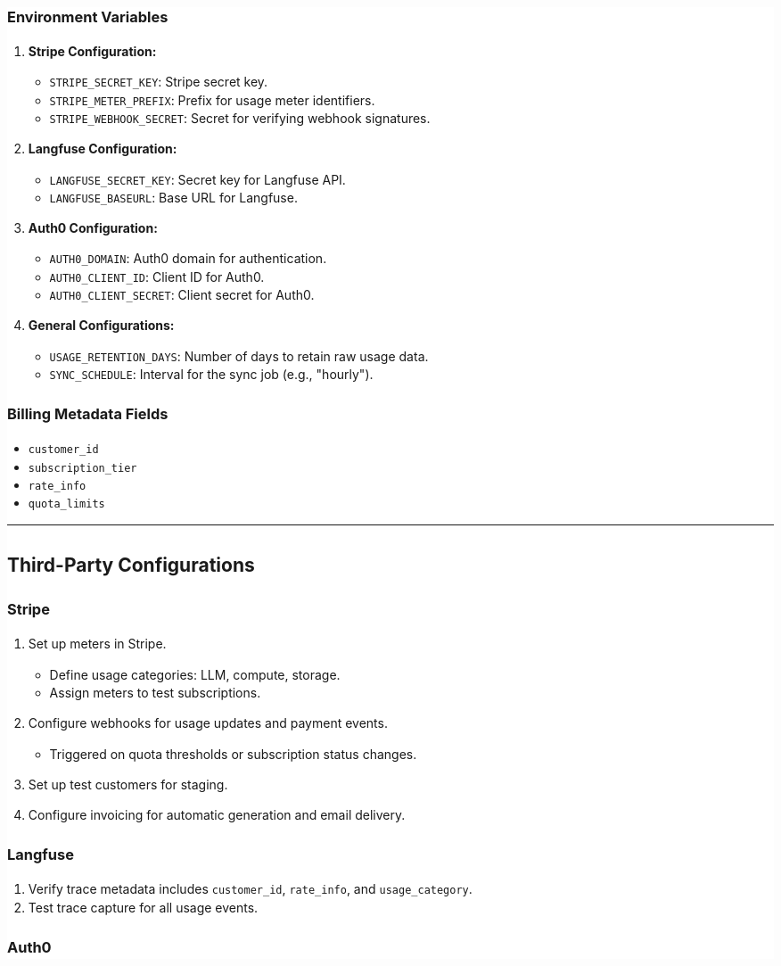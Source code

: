 ### Environment Variables

1. **Stripe Configuration:**

    - `STRIPE_SECRET_KEY`: Stripe secret key.
    - `STRIPE_METER_PREFIX`: Prefix for usage meter identifiers.
    - `STRIPE_WEBHOOK_SECRET`: Secret for verifying webhook signatures.

2. **Langfuse Configuration:**

    - `LANGFUSE_SECRET_KEY`: Secret key for Langfuse API.
    - `LANGFUSE_BASEURL`: Base URL for Langfuse.

3. **Auth0 Configuration:**

    - `AUTH0_DOMAIN`: Auth0 domain for authentication.
    - `AUTH0_CLIENT_ID`: Client ID for Auth0.
    - `AUTH0_CLIENT_SECRET`: Client secret for Auth0.

4. **General Configurations:**

    - `USAGE_RETENTION_DAYS`: Number of days to retain raw usage data.
    - `SYNC_SCHEDULE`: Interval for the sync job (e.g., "hourly").

### Billing Metadata Fields

-   `customer_id`
-   `subscription_tier`
-   `rate_info`
-   `quota_limits`

---

## Third-Party Configurations

### Stripe

1. Set up meters in Stripe.

    - Define usage categories: LLM, compute, storage.
    - Assign meters to test subscriptions.

2. Configure webhooks for usage updates and payment events.

    - Triggered on quota thresholds or subscription status changes.

3. Set up test customers for staging.

4. Configure invoicing for automatic generation and email delivery.

### Langfuse

1. Verify trace metadata includes `customer_id`, `rate_info`, and `usage_category`.
2. Test trace capture for all usage events.

### Auth0

